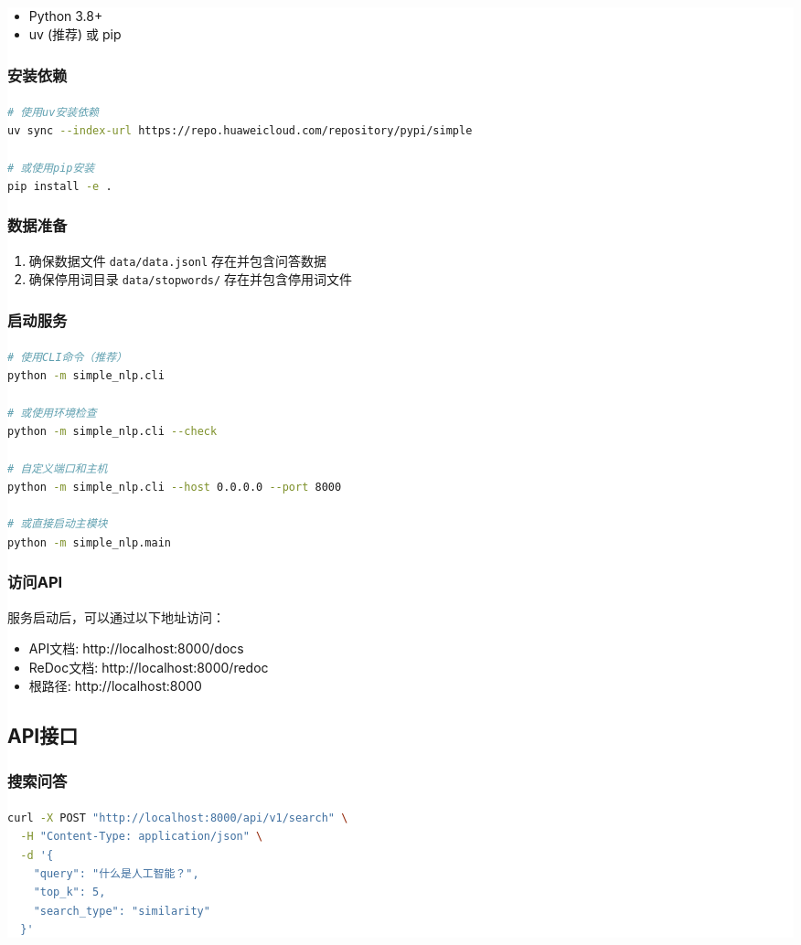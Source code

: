 - Python 3.8+
- uv (推荐) 或 pip

### 安装依赖

```bash
# 使用uv安装依赖
uv sync --index-url https://repo.huaweicloud.com/repository/pypi/simple

# 或使用pip安装
pip install -e .
```

### 数据准备

1. 确保数据文件 `data/data.jsonl` 存在并包含问答数据
2. 确保停用词目录 `data/stopwords/` 存在并包含停用词文件

### 启动服务

```bash
# 使用CLI命令（推荐）
python -m simple_nlp.cli

# 或使用环境检查
python -m simple_nlp.cli --check

# 自定义端口和主机
python -m simple_nlp.cli --host 0.0.0.0 --port 8000

# 或直接启动主模块
python -m simple_nlp.main
```

### 访问API

服务启动后，可以通过以下地址访问：

- API文档: http://localhost:8000/docs
- ReDoc文档: http://localhost:8000/redoc
- 根路径: http://localhost:8000

## API接口

### 搜索问答

```bash
curl -X POST "http://localhost:8000/api/v1/search" \
  -H "Content-Type: application/json" \
  -d '{
    "query": "什么是人工智能？",
    "top_k": 5,
    "search_type": "similarity"
  }'
```
